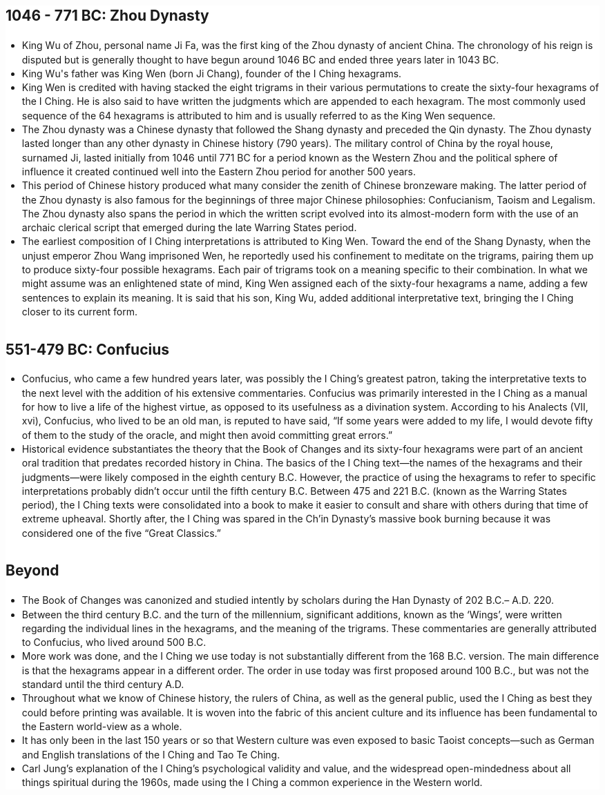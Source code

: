 ## 1046 - 771 BC: Zhou Dynasty
* King Wu of Zhou, personal name Ji Fa, was the first king of the Zhou dynasty of ancient China. The chronology of his reign is disputed but is generally thought to have begun around 1046 BC and ended three years later in 1043 BC.
* King Wu's father was King Wen (born Ji Chang), founder of the I Ching hexagrams.
* King Wen is credited with having stacked the eight trigrams in their various permutations to create the sixty-four hexagrams of the I Ching. He is also said to have written the judgments which are appended to each hexagram. The most commonly used sequence of the 64 hexagrams is attributed to him and is usually referred to as the King Wen sequence.
* The Zhou dynasty was a Chinese dynasty that followed the Shang dynasty and preceded the Qin dynasty. The Zhou dynasty lasted longer than any other dynasty in Chinese history (790 years). The military control of China by the royal house, surnamed Ji, lasted initially from 1046 until 771 BC for a period known as the Western Zhou and the political sphere of influence it created continued well into the Eastern Zhou period for another 500 years.
* This period of Chinese history produced what many consider the zenith of Chinese bronzeware making. The latter period of the Zhou dynasty is also famous for the beginnings of three major Chinese philosophies: Confucianism, Taoism and Legalism. The Zhou dynasty also spans the period in which the written script evolved into its almost-modern form with the use of an archaic clerical script that emerged during the late Warring States period.
* The earliest composition of I Ching interpretations is attributed to King Wen. Toward the end of the Shang Dynasty, when the unjust emperor Zhou Wang imprisoned Wen, he reportedly used his confinement to meditate on the trigrams, pairing them up to produce sixty-four possible hexagrams. Each pair of trigrams took on a meaning specific to their combination. In what we might assume was an enlightened state of mind, King Wen assigned each of the sixty-four hexagrams a name, adding a few sentences to explain its meaning. It is said that his son, King Wu, added additional interpretative text, bringing the I Ching closer to its current form.

## 551-479 BC: Confucius
* Confucius, who came a few hundred years later, was possibly the I Ching’s greatest patron, taking the interpretative texts to the next level with the addition of his extensive commentaries. Confucius was primarily interested in the I Ching as a manual for how to live a life of the highest virtue, as opposed to its usefulness as a divination system. According to his Analects (VII, xvi), Confucius, who lived to be an old man, is reputed to have said, “If some years were added to my life, I would devote fifty of them to the study of the oracle, and might then avoid committing great errors.”
* Historical evidence substantiates the theory that the Book of Changes and its sixty-four hexagrams were part of an ancient oral tradition that predates recorded history in China. The basics of the I Ching text—the names of the hexagrams and their judgments—were likely composed in the eighth century B.C. However, the practice of using the hexagrams to refer to specific interpretations probably didn’t occur until the fifth century B.C. Between 475 and 221 B.C. (known as the Warring States period), the I Ching texts were consolidated into a book to make it easier to consult and share with others during that time of extreme upheaval. Shortly after, the I Ching was spared in the Ch’in Dynasty’s massive book burning because it was considered one of the five “Great Classics.”

## Beyond
* The Book of Changes was canonized and studied intently by scholars during the Han Dynasty of 202 B.C.– A.D. 220. 
* Between the third century B.C. and the turn of the millennium, significant additions, known as the ‘Wings’, were written regarding the individual lines in the hexagrams, and the meaning of the trigrams. These commentaries are generally attributed to Confucius, who lived around 500 B.C. 
* More work was done, and the I Ching we use today is not substantially different from the 168 B.C. version. The main difference is that the hexagrams appear in a different order. The order in use today was first proposed around 100 B.C., but was not the standard until the third century A.D.
* Throughout what we know of Chinese history, the rulers of China, as well as the general public, used the I Ching as best they could before printing was available. It is woven into the fabric of this ancient culture and its influence has been fundamental to the Eastern world-view as a whole. 
* It has only been in the last 150 years or so that Western culture was even exposed to basic Taoist concepts—such as German and English translations of the I Ching and Tao Te Ching. 
* Carl Jung’s explanation of the I Ching’s psychological validity and value, and the widespread open-mindedness about all things spiritual during the 1960s, made using the I Ching a common experience in the Western world.